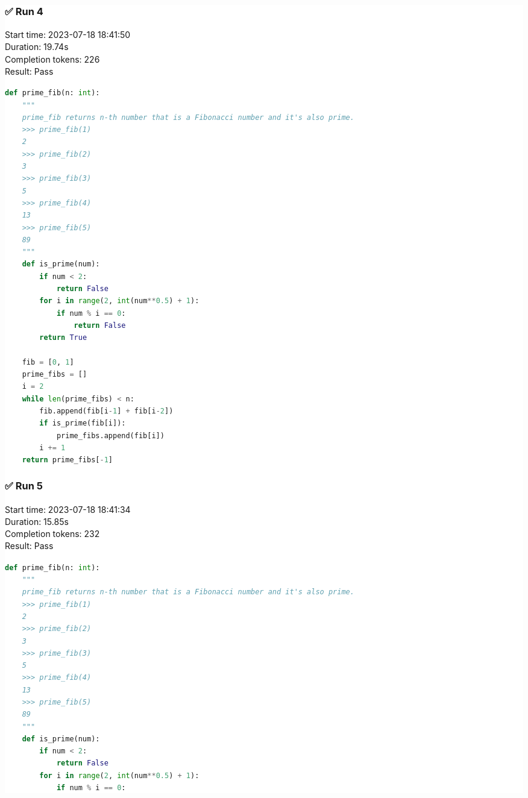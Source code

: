 ### ✅ Run 4
Start time: 2023-07-18 18:41:50<br />
Duration: 19.74s<br />
Completion tokens: 226<br />
Result: Pass
```python
def prime_fib(n: int):
    """
    prime_fib returns n-th number that is a Fibonacci number and it's also prime.
    >>> prime_fib(1)
    2
    >>> prime_fib(2)
    3
    >>> prime_fib(3)
    5
    >>> prime_fib(4)
    13
    >>> prime_fib(5)
    89
    """
    def is_prime(num):
        if num < 2:
            return False
        for i in range(2, int(num**0.5) + 1):
            if num % i == 0:
                return False
        return True

    fib = [0, 1]
    prime_fibs = []
    i = 2
    while len(prime_fibs) < n:
        fib.append(fib[i-1] + fib[i-2])
        if is_prime(fib[i]):
            prime_fibs.append(fib[i])
        i += 1
    return prime_fibs[-1]
```
### ✅ Run 5
Start time: 2023-07-18 18:41:34<br />
Duration: 15.85s<br />
Completion tokens: 232<br />
Result: Pass
```python
def prime_fib(n: int):
    """
    prime_fib returns n-th number that is a Fibonacci number and it's also prime.
    >>> prime_fib(1)
    2
    >>> prime_fib(2)
    3
    >>> prime_fib(3)
    5
    >>> prime_fib(4)
    13
    >>> prime_fib(5)
    89
    """
    def is_prime(num):
        if num < 2:
            return False
        for i in range(2, int(num**0.5) + 1):
            if num % i == 0:
```
